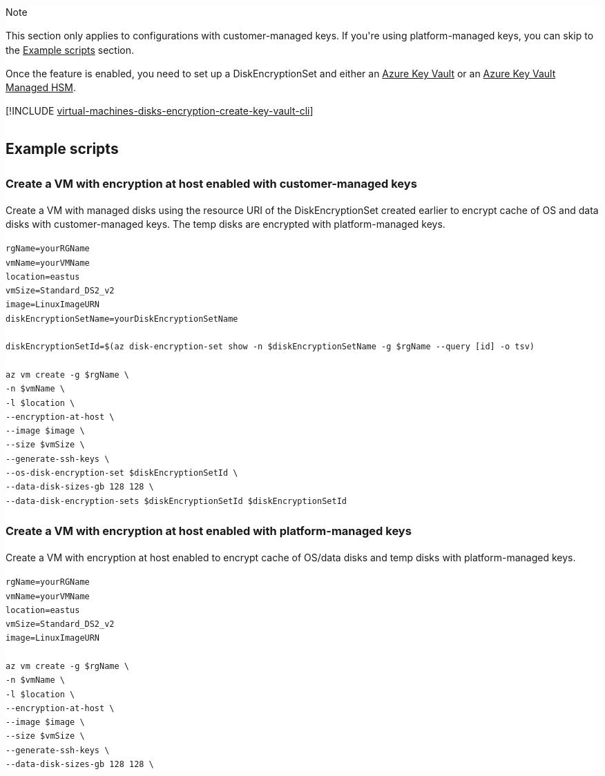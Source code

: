 > [!NOTE]
> This section only applies to configurations with customer-managed keys. If you're using platform-managed keys, you can skip to the [Example scripts](#example-scripts) section.

Once the feature is enabled, you need to set up a DiskEncryptionSet and either an [Azure Key Vault](../../key-vault/general/overview.md) or an [Azure Key Vault Managed HSM](../../key-vault/managed-hsm/overview.md).

[!INCLUDE [virtual-machines-disks-encryption-create-key-vault-cli](../../../includes/virtual-machines-disks-encryption-create-key-vault-cli.md)]

## Example scripts

### Create a VM with encryption at host enabled with customer-managed keys

Create a VM with managed disks using the resource URI of the DiskEncryptionSet created earlier to encrypt cache of OS and data disks with customer-managed keys. The temp disks are encrypted with platform-managed keys.

```azurecli-interactive
rgName=yourRGName
vmName=yourVMName
location=eastus
vmSize=Standard_DS2_v2
image=LinuxImageURN 
diskEncryptionSetName=yourDiskEncryptionSetName

diskEncryptionSetId=$(az disk-encryption-set show -n $diskEncryptionSetName -g $rgName --query [id] -o tsv)

az vm create -g $rgName \
-n $vmName \
-l $location \
--encryption-at-host \
--image $image \
--size $vmSize \
--generate-ssh-keys \
--os-disk-encryption-set $diskEncryptionSetId \
--data-disk-sizes-gb 128 128 \
--data-disk-encryption-sets $diskEncryptionSetId $diskEncryptionSetId
```

### Create a VM with encryption at host enabled with platform-managed keys

Create a VM with encryption at host enabled to encrypt cache of OS/data disks and temp disks with platform-managed keys.

```azurecli-interactive
rgName=yourRGName
vmName=yourVMName
location=eastus
vmSize=Standard_DS2_v2
image=LinuxImageURN 

az vm create -g $rgName \
-n $vmName \
-l $location \
--encryption-at-host \
--image $image \
--size $vmSize \
--generate-ssh-keys \
--data-disk-sizes-gb 128 128 \
```
